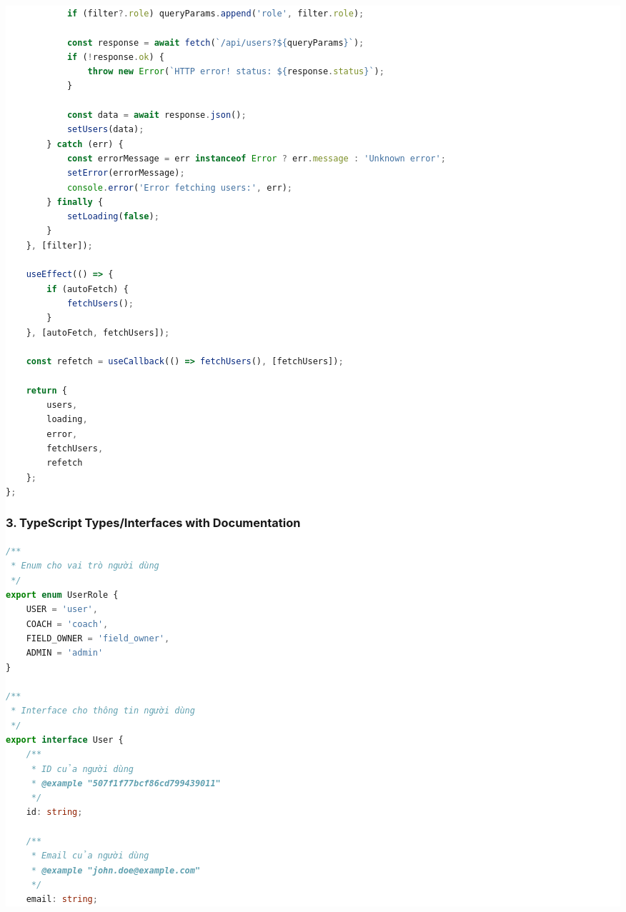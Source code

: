 ```typescript
            if (filter?.role) queryParams.append('role', filter.role);
            
            const response = await fetch(`/api/users?${queryParams}`);
            if (!response.ok) {
                throw new Error(`HTTP error! status: ${response.status}`);
            }
            
            const data = await response.json();
            setUsers(data);
        } catch (err) {
            const errorMessage = err instanceof Error ? err.message : 'Unknown error';
            setError(errorMessage);
            console.error('Error fetching users:', err);
        } finally {
            setLoading(false);
        }
    }, [filter]);

    useEffect(() => {
        if (autoFetch) {
            fetchUsers();
        }
    }, [autoFetch, fetchUsers]);

    const refetch = useCallback(() => fetchUsers(), [fetchUsers]);

    return {
        users,
        loading,
        error,
        fetchUsers,
        refetch
    };
};
```

### 3. TypeScript Types/Interfaces with Documentation
```typescript
/**
 * Enum cho vai trò người dùng
 */
export enum UserRole {
    USER = 'user',
    COACH = 'coach',
    FIELD_OWNER = 'field_owner',
    ADMIN = 'admin'
}

/**
 * Interface cho thông tin người dùng
 */
export interface User {
    /**
     * ID của người dùng
     * @example "507f1f77bcf86cd799439011"
     */
    id: string;
    
    /**
     * Email của người dùng
     * @example "john.doe@example.com"
     */
    email: string;
```
